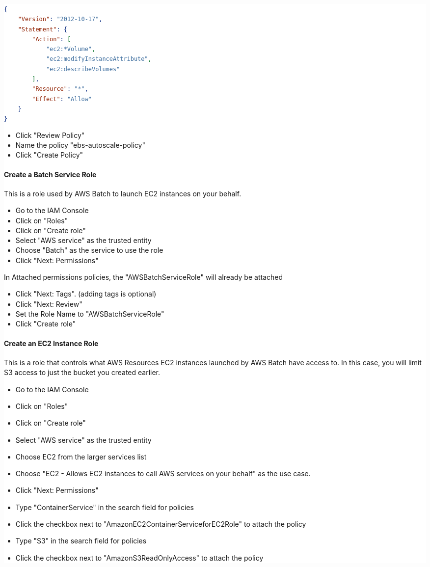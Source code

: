 ```json
{
    "Version": "2012-10-17",
    "Statement": {
        "Action": [
            "ec2:*Volume",
            "ec2:modifyInstanceAttribute",
            "ec2:describeVolumes"
        ],
        "Resource": "*",
        "Effect": "Allow"
    }
}
```

* Click "Review Policy"
* Name the policy "ebs-autoscale-policy"
* Click "Create Policy"

#### Create a Batch Service Role

This is a role used by AWS Batch to launch EC2 instances on your behalf.

* Go to the IAM Console
* Click on "Roles"
* Click on "Create role"
* Select "AWS service" as the trusted entity
* Choose "Batch" as the service to use the role
* Click "Next: Permissions"

In Attached permissions policies, the "AWSBatchServiceRole" will already be attached

* Click "Next: Tags".  (adding tags is optional)
* Click "Next: Review"
* Set the Role Name to "AWSBatchServiceRole"
* Click "Create role"

#### Create an EC2 Instance Role

This is a role that controls what AWS Resources EC2 instances launched by AWS Batch have access to.
In this case, you will limit S3 access to just the bucket you created earlier.

* Go to the IAM Console
* Click on "Roles"
* Click on "Create role"
* Select "AWS service" as the trusted entity
* Choose EC2 from the larger services list
* Choose "EC2 - Allows EC2 instances to call AWS services on your behalf" as the use case.
* Click "Next: Permissions"

* Type "ContainerService" in the search field for policies
* Click the checkbox next to "AmazonEC2ContainerServiceforEC2Role" to attach the policy

* Type "S3" in the search field for policies
* Click the checkbox next to "AmazonS3ReadOnlyAccess" to attach the policy
